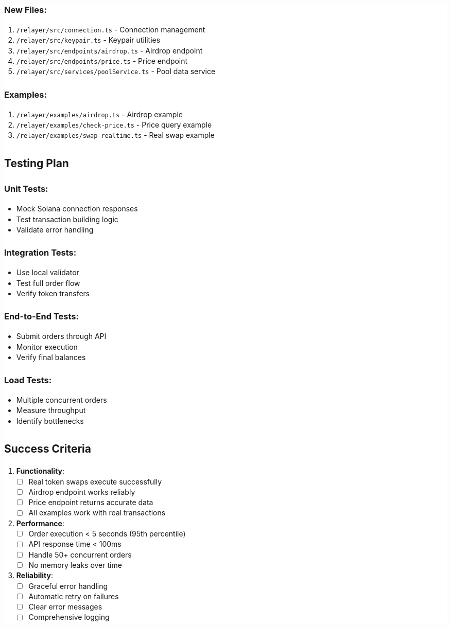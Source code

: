 ### New Files:
1. `/relayer/src/connection.ts` - Connection management
2. `/relayer/src/keypair.ts` - Keypair utilities
3. `/relayer/src/endpoints/airdrop.ts` - Airdrop endpoint
4. `/relayer/src/endpoints/price.ts` - Price endpoint
5. `/relayer/src/services/poolService.ts` - Pool data service

### Examples:
1. `/relayer/examples/airdrop.ts` - Airdrop example
2. `/relayer/examples/check-price.ts` - Price query example
3. `/relayer/examples/swap-realtime.ts` - Real swap example

## Testing Plan

### Unit Tests:
- Mock Solana connection responses
- Test transaction building logic
- Validate error handling

### Integration Tests:
- Use local validator
- Test full order flow
- Verify token transfers

### End-to-End Tests:
- Submit orders through API
- Monitor execution
- Verify final balances

### Load Tests:
- Multiple concurrent orders
- Measure throughput
- Identify bottlenecks

## Success Criteria

1. **Functionality**:
   - [ ] Real token swaps execute successfully
   - [ ] Airdrop endpoint works reliably
   - [ ] Price endpoint returns accurate data
   - [ ] All examples work with real transactions

2. **Performance**:
   - [ ] Order execution < 5 seconds (95th percentile)
   - [ ] API response time < 100ms
   - [ ] Handle 50+ concurrent orders
   - [ ] No memory leaks over time

3. **Reliability**:
   - [ ] Graceful error handling
   - [ ] Automatic retry on failures
   - [ ] Clear error messages
   - [ ] Comprehensive logging
